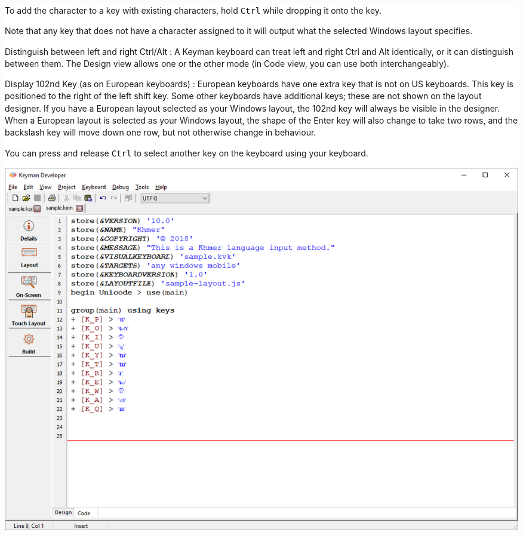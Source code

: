 To add the character to a key with existing characters, hold
<kbd>Ctrl</kbd> while dropping it onto the key.

Note that any key that does not have a character assigned to it will
output what the selected Windows layout specifies.

Distinguish between left and right Ctrl/Alt
:   A Keyman keyboard can treat left and right Ctrl and Alt identically,
    or it can distinguish between them. The Design view allows one or
    the other mode (in Code view, you can use both interchangeably).

Display 102nd Key (as on European keyboards)
:   European keyboards have one extra key that is not on US keyboards.
    This key is positioned to the right of the left shift key. Some
    other keyboards have additional keys; these are not shown on the
    layout designer. If you have a European layout selected as your
    Windows layout, the 102nd key will always be visible in the
    designer. When a European layout is selected as your Windows layout,
    the shape of the Enter key will also change to take two rows, and
    the backslash key will move down one row, but not otherwise change
    in behaviour.

You can press and release <kbd>Ctrl</kbd> to select
another key on the keyboard using your keyboard.

![Keyboard Editor - Layout tab, Code view](/cdn/dev/img/developer/100/ui/frmKeymanWizard_Layout_Code.png)
